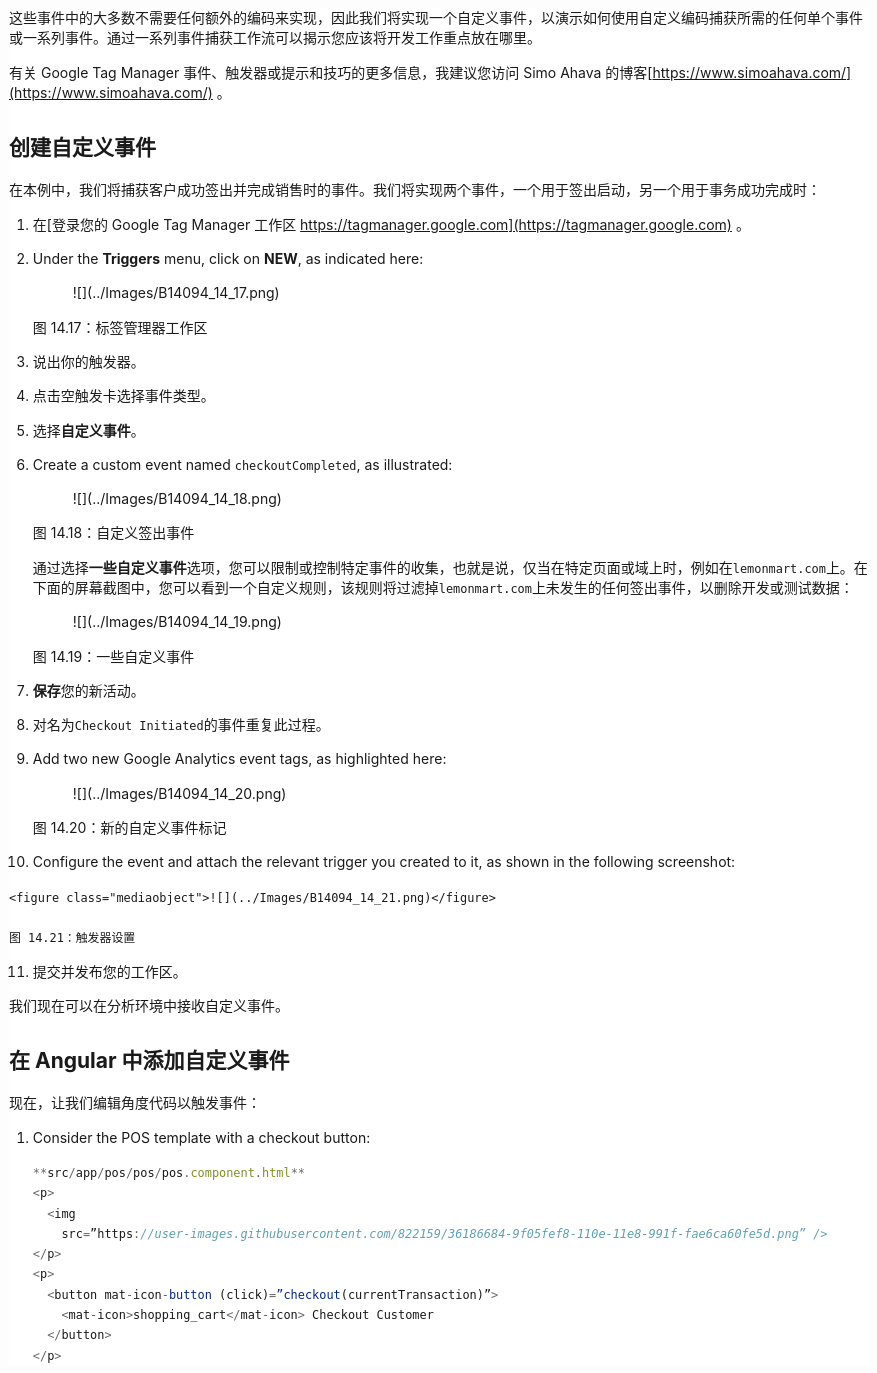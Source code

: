 这些事件中的大多数不需要任何额外的编码来实现，因此我们将实现一个自定义事件，以演示如何使用自定义编码捕获所需的任何单个事件或一系列事件。通过一系列事件捕获工作流可以揭示您应该将开发工作重点放在哪里。

有关 Google Tag Manager 事件、触发器或提示和技巧的更多信息，我建议您访问 Simo Ahava 的博客[https://www.simoahava.com/](https://www.simoahava.com/) 。

## 创建自定义事件

在本例中，我们将捕获客户成功签出并完成销售时的事件。我们将实现两个事件，一个用于签出启动，另一个用于事务成功完成时：

1.  在[登录您的 Google Tag Manager 工作区 https://tagmanager.google.com](https://tagmanager.google.com) 。
2.  Under the **Triggers** menu, click on **NEW**, as indicated here:

    <figure class="mediaobject">![](../Images/B14094_14_17.png)</figure>

    图 14.17：标签管理器工作区

3.  说出你的触发器。
4.  点击空触发卡选择事件类型。
5.  选择**自定义事件**。
6.  Create a custom event named `checkoutCompleted`, as illustrated:

    <figure class="mediaobject">![](../Images/B14094_14_18.png)</figure>

    图 14.18：自定义签出事件

    通过选择**一些自定义事件**选项，您可以限制或控制特定事件的收集，也就是说，仅当在特定页面或域上时，例如在`lemonmart.com`上。在下面的屏幕截图中，您可以看到一个自定义规则，该规则将过滤掉`lemonmart.com`上未发生的任何签出事件，以删除开发或测试数据：

    <figure class="mediaobject">![](../Images/B14094_14_19.png)</figure>

    图 14.19：一些自定义事件

7.  **保存**您的新活动。
8.  对名为`Checkout Initiated`的事件重复此过程。
9.  Add two new Google Analytics event tags, as highlighted here:

    <figure class="mediaobject">![](../Images/B14094_14_20.png)</figure>

    图 14.20：新的自定义事件标记

10.  Configure the event and attach the relevant trigger you created to it, as shown in the following screenshot:

    <figure class="mediaobject">![](../Images/B14094_14_21.png)</figure>

    图 14.21：触发器设置

11.  提交并发布您的工作区。

我们现在可以在分析环境中接收自定义事件。

## 在 Angular 中添加自定义事件

现在，让我们编辑角度代码以触发事件：

1.  Consider the POS template with a checkout button:

    ```ts
    **src/app/pos/pos/pos.component.html**
    <p>
      <img
        src=”https://user-images.githubusercontent.com/822159/36186684-9f05fef8-110e-11e8-991f-fae6ca60fe5d.png” />
    </p>
    <p>
      <button mat-icon-button (click)=”checkout(currentTransaction)”>
        <mat-icon>shopping_cart</mat-icon> Checkout Customer
      </button>
    </p> 
    ```
